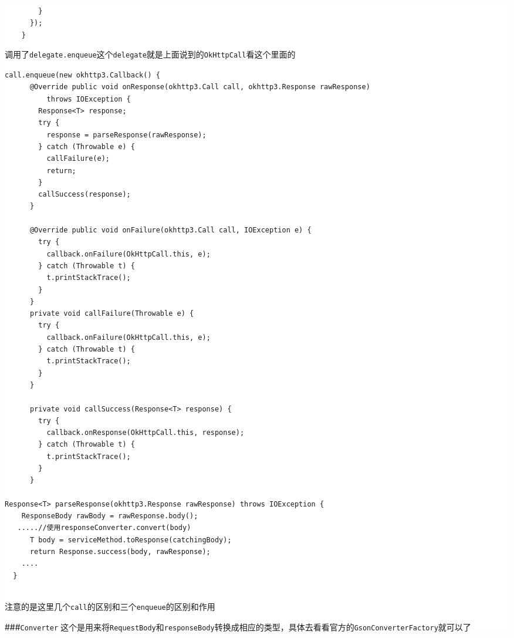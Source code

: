 ```
        }
      });
    }

```
调用了`delegate.enqueue`这个`delegate`就是上面说到的`OkHttpCall`看这个里面的

```
call.enqueue(new okhttp3.Callback() {
      @Override public void onResponse(okhttp3.Call call, okhttp3.Response rawResponse)
          throws IOException {
        Response<T> response;
        try {
          response = parseResponse(rawResponse);
        } catch (Throwable e) {
          callFailure(e);
          return;
        }
        callSuccess(response);
      }

      @Override public void onFailure(okhttp3.Call call, IOException e) {
        try {
          callback.onFailure(OkHttpCall.this, e);
        } catch (Throwable t) {
          t.printStackTrace();
        }
      }
      private void callFailure(Throwable e) {
        try {
          callback.onFailure(OkHttpCall.this, e);
        } catch (Throwable t) {
          t.printStackTrace();
        }
      }

      private void callSuccess(Response<T> response) {
        try {
          callback.onResponse(OkHttpCall.this, response);
        } catch (Throwable t) {
          t.printStackTrace();
        }
      }
      
Response<T> parseResponse(okhttp3.Response rawResponse) throws IOException {
    ResponseBody rawBody = rawResponse.body();
   .....//使用responseConverter.convert(body)
      T body = serviceMethod.toResponse(catchingBody);
      return Response.success(body, rawResponse);
    ....
  }
      
```
注意的是这里几个`call`的区别和三个`enqueue`的区别和作用

###`Converter`
这个是用来将`RequestBody`和`responseBody`转换成相应的类型，具体去看看官方的`GsonConverterFactory`就可以了


 


  [1]: https://github.com/drakeet/retrofit-agera-call-adapter